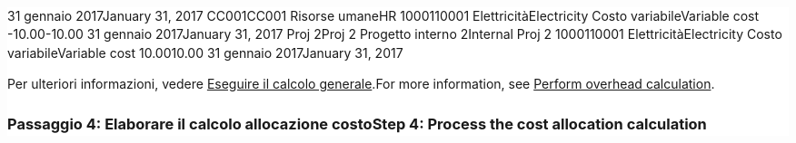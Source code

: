 <td><span data-ttu-id="c66d8-450">31 gennaio 2017</span><span class="sxs-lookup"><span data-stu-id="c66d8-450">January 31, 2017</span></span></td>
</tr>
<tr>
<td><span data-ttu-id="c66d8-451">CC001</span><span class="sxs-lookup"><span data-stu-id="c66d8-451">CC001</span></span></td>
<td><span data-ttu-id="c66d8-452">Risorse umane</span><span class="sxs-lookup"><span data-stu-id="c66d8-452">HR</span></span></td>
<td><span data-ttu-id="c66d8-453">10001</span><span class="sxs-lookup"><span data-stu-id="c66d8-453">10001</span></span></td>
<td><span data-ttu-id="c66d8-454">Elettricità</span><span class="sxs-lookup"><span data-stu-id="c66d8-454">Electricity</span></span></td>
<td><span data-ttu-id="c66d8-455">Costo variabile</span><span class="sxs-lookup"><span data-stu-id="c66d8-455">Variable cost</span></span></td>
<td><span data-ttu-id="c66d8-456">-10.00</span><span class="sxs-lookup"><span data-stu-id="c66d8-456">-10.00</span></span></td>
<td><span data-ttu-id="c66d8-457">31 gennaio 2017</span><span class="sxs-lookup"><span data-stu-id="c66d8-457">January 31, 2017</span></span></td>
</tr>
<tr>
<td><span data-ttu-id="c66d8-458">Proj 2</span><span class="sxs-lookup"><span data-stu-id="c66d8-458">Proj 2</span></span></td>
<td><span data-ttu-id="c66d8-459">Progetto interno 2</span><span class="sxs-lookup"><span data-stu-id="c66d8-459">Internal Proj 2</span></span></td>
<td><span data-ttu-id="c66d8-460">10001</span><span class="sxs-lookup"><span data-stu-id="c66d8-460">10001</span></span></td>
<td><span data-ttu-id="c66d8-461">Elettricità</span><span class="sxs-lookup"><span data-stu-id="c66d8-461">Electricity</span></span></td>
<td><span data-ttu-id="c66d8-462">Costo variabile</span><span class="sxs-lookup"><span data-stu-id="c66d8-462">Variable cost</span></span></td>
<td><span data-ttu-id="c66d8-463">10.00</span><span class="sxs-lookup"><span data-stu-id="c66d8-463">10.00</span></span></td>
<td><span data-ttu-id="c66d8-464">31 gennaio 2017</span><span class="sxs-lookup"><span data-stu-id="c66d8-464">January 31, 2017</span></span></td>
</tr>
</tbody>
</table>

<span data-ttu-id="c66d8-465">Per ulteriori informazioni, vedere [Eseguire il calcolo generale](cost-rollup.md#perform-overhead-calculation).</span><span class="sxs-lookup"><span data-stu-id="c66d8-465">For more information, see [Perform overhead calculation](cost-rollup.md#perform-overhead-calculation).</span></span>

### <a name="step-4-process-the-cost-allocation-calculation"></a><span data-ttu-id="c66d8-466">Passaggio 4: Elaborare il calcolo allocazione costo</span><span class="sxs-lookup"><span data-stu-id="c66d8-466">Step 4: Process the cost allocation calculation</span></span>
